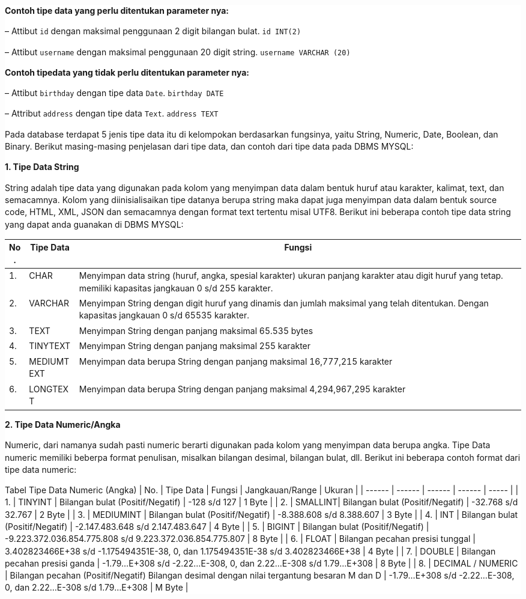 **Contoh tipe data yang perlu ditentukan parameter nya:**

– Attibut `id` dengan maksimal penggunaan 2 digit bilangan bulat.
`id INT(2)`

– Attibut `username` dengan maksimal penggunaan 20 digit string.
`username VARCHAR (20)`

**Contoh tipedata yang tidak perlu ditentukan parameter nya:**


– Attibut `birthday` dengan tipe data `Date`.
`birthday DATE`

– Attribut `address` dengan tipe data `Text`.
`address TEXT`


Pada database  terdapat 5 jenis tipe data itu di kelompokan berdasarkan fungsinya, yaitu String, Numeric, Date, Boolean, dan Binary. Berikut masing-masing penjelasan dari tipe data, dan contoh dari tipe data pada DBMS MYSQL:


**1. Tipe Data String**

String adalah tipe data yang digunakan pada kolom yang menyimpan data dalam bentuk huruf atau karakter, kalimat, text, dan semacamnya. Kolom yang diinisialisaikan tipe datanya berupa string maka dapat juga menyimpan data dalam bentuk source code, HTML, XML, JSON dan semacamnya dengan format text tertentu misal UTF8. Berikut ini beberapa contoh tipe data string yang dapat anda guanakan di DBMS MYSQL:

| No. | Tipe Data | Fungsi |
| ------ | ------ | ------ |
| 1. | CHAR | Menyimpan data string (huruf, angka, spesial karakter) ukuran panjang karakter atau digit huruf yang tetap. memiliki kapasitas jangkauan 0 s/d 255 karakter. |
| 2. | VARCHAR | Menyimpan String dengan digit huruf yang dinamis dan jumlah maksimal yang telah ditentukan. Dengan kapasitas jangkauan 0 s/d 65535 karakter. |
| 3. | TEXT | Menyimpan String dengan panjang maksimal  65.535 bytes |
| 4. | TINYTEXT | Menyimpan String dengan panjang maksimal 255 karakter |
| 5. | MEDIUMTEXT | Menyimpan data berupa String dengan panjang maksimal 16,777,215 karakter |
| 6. | LONGTEXT | Menyimpan data berupa String dengan panjang maksimal 4,294,967,295 karakter |


**2. Tipe Data Numeric/Angka**

Numeric, dari namanya sudah pasti numeric berarti digunakan pada kolom yang menyimpan data berupa angka. Tipe Data numeric memiliki beberpa format penulisan, misalkan bilangan desimal, bilangan bulat, dll. Berikut ini beberapa contoh format dari tipe data numeric:

Tabel Tipe Data Numeric (Angka)
| No. | Tipe Data | Fungsi | Jangkauan/Range | Ukuran |
| ------ | ------ | ------ | ------ | ----- |
| 1. | TINYINT | Bilangan bulat (Positif/Negatif) | -128 s/d 127 | 1 Byte |
| 2. | SMALLINT| Bilangan bulat (Positif/Negatif) | -32.768 s/d 32.767 | 2 Byte |
| 3. | MEDIUMINT | Bilangan bulat (Positif/Negatif) | -8.388.608 s/d 8.388.607 | 3 Byte |
| 4. | INT | Bilangan bulat (Positif/Negatif) | -2.147.483.648 s/d 2.147.483.647 | 4 Byte |
| 5. | BIGINT | Bilangan bulat (Positif/Negatif) | -9.223.372.036.854.775.808 s/d 9.223.372.036.854.775.807 | 8 Byte |
| 6. | FLOAT | Bilangan pecahan presisi tunggal | 3.402823466E+38 s/d -1.175494351E-38, 0, dan 1.175494351E-38 s/d 3.402823466E+38 | 4 Byte |
| 7. | DOUBLE | Bilangan pecahan presisi ganda | -1.79…E+308 s/d -2.22…E-308, 0, dan 2.22…E-308 s/d 1.79…E+308 | 8 Byte |
| 8. | DECIMAL / NUMERIC | Bilangan pecahan (Positif/Negatif) Bilangan desimal dengan nilai tergantung besaran M dan D | -1.79…E+308 s/d -2.22…E-308, 0, dan 2.22…E-308 s/d 1.79…E+308 | M Byte |
